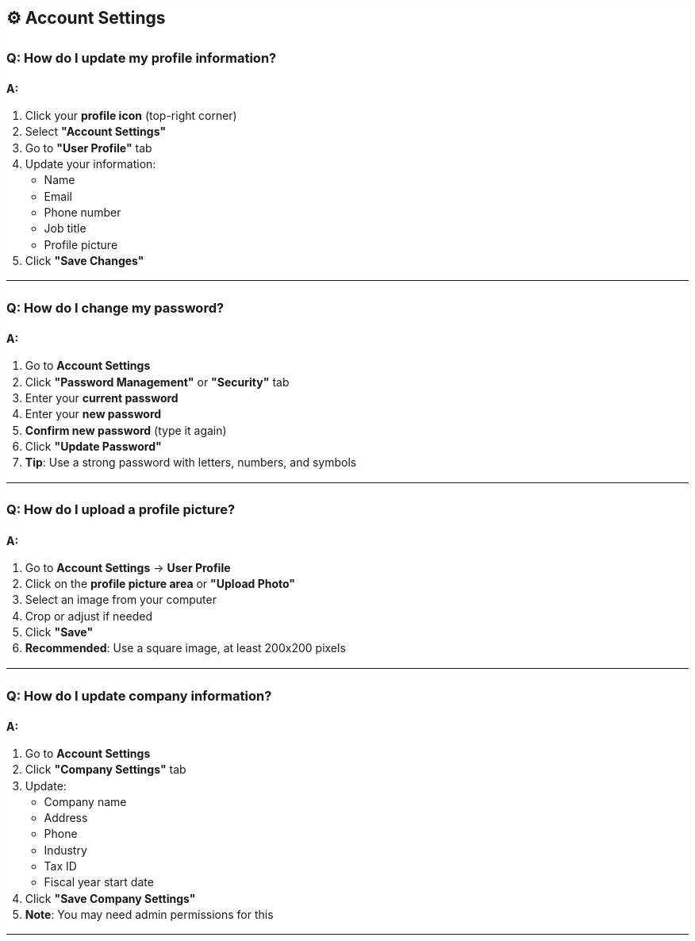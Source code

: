 
## ⚙️ Account Settings

### Q: How do I update my profile information?

**A:**
1. Click your **profile icon** (top-right corner)
2. Select **"Account Settings"**
3. Go to **"User Profile"** tab
4. Update your information:
   - Name
   - Email
   - Phone number
   - Job title
   - Profile picture
5. Click **"Save Changes"**

---

### Q: How do I change my password?

**A:**
1. Go to **Account Settings**
2. Click **"Password Management"** or **"Security"** tab
3. Enter your **current password**
4. Enter your **new password**
5. **Confirm new password** (type it again)
6. Click **"Update Password"**
7. **Tip**: Use a strong password with letters, numbers, and symbols

---

### Q: How do I upload a profile picture?

**A:**
1. Go to **Account Settings** → **User Profile**
2. Click on the **profile picture area** or **"Upload Photo"**
3. Select an image from your computer
4. Crop or adjust if needed
5. Click **"Save"**
6. **Recommended**: Use a square image, at least 200x200 pixels

---

### Q: How do I update company information?

**A:**
1. Go to **Account Settings**
2. Click **"Company Settings"** tab
3. Update:
   - Company name
   - Address
   - Phone
   - Industry
   - Tax ID
   - Fiscal year start date
4. Click **"Save Company Settings"**
5. **Note**: You may need admin permissions for this

---